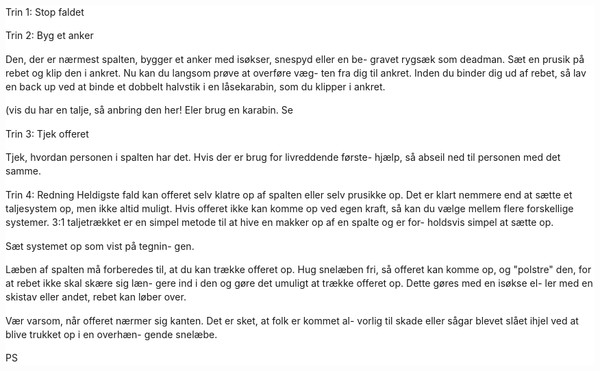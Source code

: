 Trin 1: Stop faldet

Trin 2: Byg et anker

Den, der er nærmest spalten, bygger et
anker med isøkser, snespyd eller en be-
gravet rygsæk som deadman. Sæt en
prusik på rebet og klip den i ankret. Nu
kan du langsom prøve at overføre væg-
ten fra dig til ankret. Inden du binder dig
ud af rebet, så lav en back up ved at binde
et dobbelt halvstik i en låsekarabin, som
du klipper i ankret.

(vis du har en talje,
så anbring den her!
Eler brug en karabin.
Se

Trin 3: Tjek offeret

Tjek, hvordan personen i spalten har det.
Hvis der er brug for livreddende første-
hjælp, så abseil ned til personen med det
samme.

Trin 4: Redning
Heldigste fald kan offeret selv klatre op
af spalten eller selv prusikke op. Det er
klart nemmere end at sætte et taljesystem
op, men ikke altid muligt. Hvis offeret ikke
kan komme op ved egen kraft, så kan du
vælge mellem flere forskellige systemer.
3:1 taljetrækket er en simpel metode til at
hive en makker op af en spalte og er for-
holdsvis simpel at sætte op.

Sæt systemet op som vist på tegnin-
gen.

Læben af spalten må forberedes til, at du
kan trække offeret op. Hug snelæben fri,
så offeret kan komme op, og "polstre"
den, for at rebet ikke skal skære sig læn-
gere ind i den og gøre det umuligt at trække
offeret op. Dette gøres med en isøkse el-
ler med en skistav eller andet, rebet kan
løber over.

Vær varsom, når offeret nærmer sig
kanten. Det er sket, at folk er kommet al-
vorlig til skade eller sågar blevet slået ihjel
ved at blive trukket op i en overhæn-
gende snelæbe.

PS
